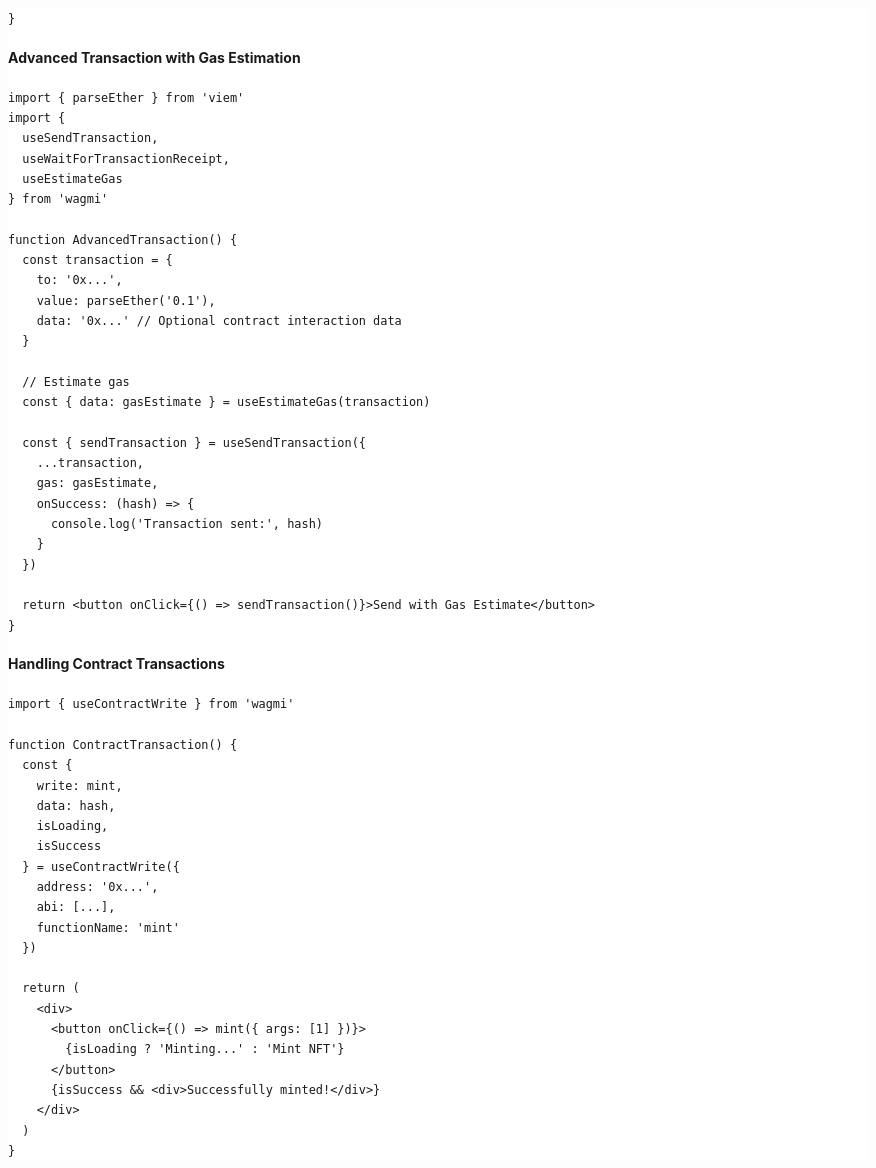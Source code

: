 ```tsx
}
```

#### Advanced Transaction with Gas Estimation

```tsx
import { parseEther } from 'viem'
import { 
  useSendTransaction, 
  useWaitForTransactionReceipt,
  useEstimateGas
} from 'wagmi'

function AdvancedTransaction() {
  const transaction = {
    to: '0x...',
    value: parseEther('0.1'),
    data: '0x...' // Optional contract interaction data
  }

  // Estimate gas
  const { data: gasEstimate } = useEstimateGas(transaction)

  const { sendTransaction } = useSendTransaction({
    ...transaction,
    gas: gasEstimate,
    onSuccess: (hash) => {
      console.log('Transaction sent:', hash)
    }
  })

  return <button onClick={() => sendTransaction()}>Send with Gas Estimate</button>
}
```

#### Handling Contract Transactions

```tsx
import { useContractWrite } from 'wagmi'

function ContractTransaction() {
  const { 
    write: mint,
    data: hash,
    isLoading,
    isSuccess 
  } = useContractWrite({
    address: '0x...',
    abi: [...],
    functionName: 'mint'
  })

  return (
    <div>
      <button onClick={() => mint({ args: [1] })}>
        {isLoading ? 'Minting...' : 'Mint NFT'}
      </button>
      {isSuccess && <div>Successfully minted!</div>}
    </div>
  )
}
```
